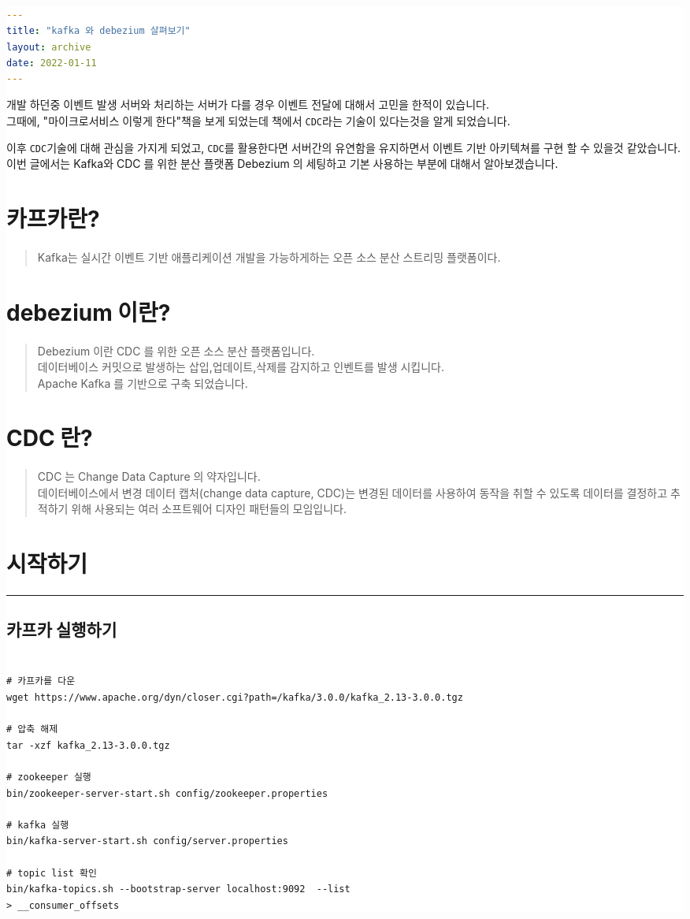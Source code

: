 ```yaml
---
title: "kafka 와 debezium 살펴보기"  
layout: archive  
date: 2022-01-11
---
```


개발 하던중 이벤트 발생 서버와 처리하는 서버가 다를 경우 이벤트 전달에 대해서 고민을 한적이 있습니다.  
그때에, "마이크로서비스 이렇게 한다"책을 보게 되었는데 책에서 `CDC`라는 기술이 있다는것을 알게 되었습니다.  

이후 `CDC`기술에 대해 관심을 가지게 되었고, `CDC`를 활용한다면 서버간의 유연함을 유지하면서 이벤트 기반 아키텍쳐를 구현 할 수 있을것 같았습니다.  
이번 글에서는 Kafka와 CDC 를 위한 분산 플랫폼 Debezium 의 세팅하고 기본 사용하는 부분에 대해서 알아보겠습니다.

# 카프카란?  
> Kafka는 실시간 이벤트 기반 애플리케이션 개발을 가능하게하는 오픈 소스 분산 스트리밍 플랫폼이다.  

# debezium 이란?
> Debezium 이란 CDC 를 위한 오픈 소스 분산 플랫폼입니다.   
> 데이터베이스 커밋으로 발생하는 삽입,업데이트,삭제를 감지하고 인벤트를 발생 시킵니다.  
> Apache Kafka 를 기반으로 구축 되었습니다.  

# CDC 란?
> CDC 는 Change Data Capture 의 약자입니다.  
> 데이터베이스에서 변경 데이터 캡처(change data capture, CDC)는 변경된 데이터를 사용하여 동작을 취할 수 있도록 데이터를 결정하고 추적하기 위해 사용되는 여러 소프트웨어 디자인 패턴들의 모임입니다.

# 시작하기
---

## 카프카 실행하기
```shell

# 카프카를 다운
wget https://www.apache.org/dyn/closer.cgi?path=/kafka/3.0.0/kafka_2.13-3.0.0.tgz

# 압축 해제
tar -xzf kafka_2.13-3.0.0.tgz

# zookeeper 실행
bin/zookeeper-server-start.sh config/zookeeper.properties

# kafka 실행
bin/kafka-server-start.sh config/server.properties

# topic list 확인
bin/kafka-topics.sh --bootstrap-server localhost:9092  --list
> __consumer_offsets
```
